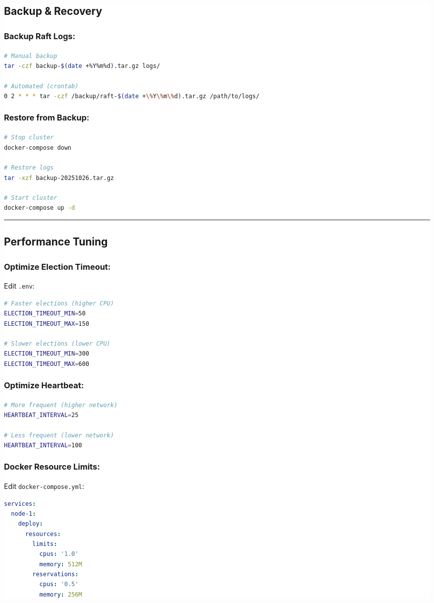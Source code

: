 
## Backup & Recovery

### Backup Raft Logs:
```bash
# Manual backup
tar -czf backup-$(date +%Y%m%d).tar.gz logs/

# Automated (crontab)
0 2 * * * tar -czf /backup/raft-$(date +\%Y\%m\%d).tar.gz /path/to/logs/
```

### Restore from Backup:
```bash
# Stop cluster
docker-compose down

# Restore logs
tar -xzf backup-20251026.tar.gz

# Start cluster
docker-compose up -d
```

---

## Performance Tuning

### Optimize Election Timeout:
Edit `.env`:
```bash
# Faster elections (higher CPU)
ELECTION_TIMEOUT_MIN=50
ELECTION_TIMEOUT_MAX=150

# Slower elections (lower CPU)
ELECTION_TIMEOUT_MIN=300
ELECTION_TIMEOUT_MAX=600
```

### Optimize Heartbeat:
```bash
# More frequent (higher network)
HEARTBEAT_INTERVAL=25

# Less frequent (lower network)
HEARTBEAT_INTERVAL=100
```

### Docker Resource Limits:
Edit `docker-compose.yml`:
```yaml
services:
  node-1:
    deploy:
      resources:
        limits:
          cpus: '1.0'
          memory: 512M
        reservations:
          cpus: '0.5'
          memory: 256M
```
